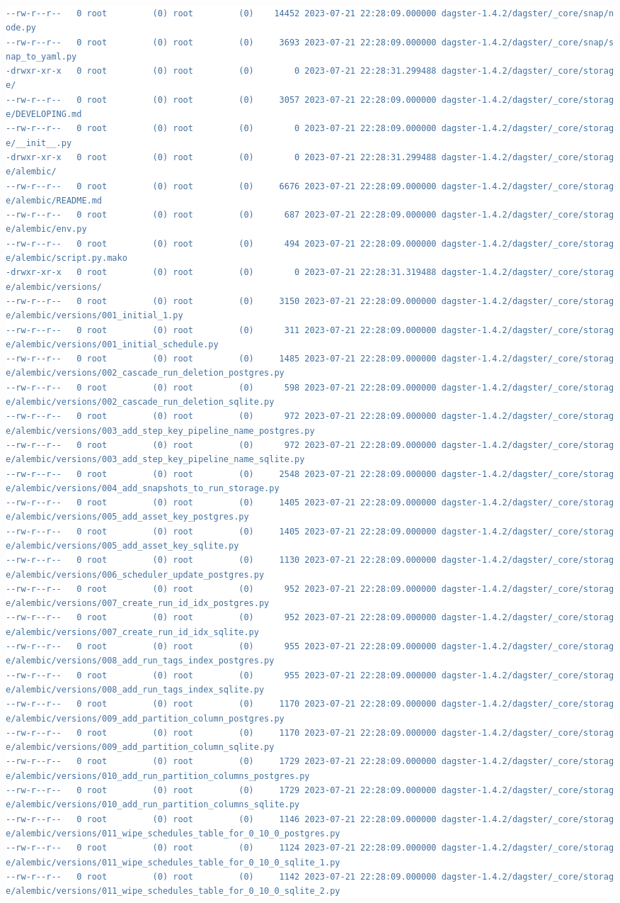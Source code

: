 ```diff
--rw-r--r--   0 root         (0) root         (0)    14452 2023-07-21 22:28:09.000000 dagster-1.4.2/dagster/_core/snap/node.py
--rw-r--r--   0 root         (0) root         (0)     3693 2023-07-21 22:28:09.000000 dagster-1.4.2/dagster/_core/snap/snap_to_yaml.py
-drwxr-xr-x   0 root         (0) root         (0)        0 2023-07-21 22:28:31.299488 dagster-1.4.2/dagster/_core/storage/
--rw-r--r--   0 root         (0) root         (0)     3057 2023-07-21 22:28:09.000000 dagster-1.4.2/dagster/_core/storage/DEVELOPING.md
--rw-r--r--   0 root         (0) root         (0)        0 2023-07-21 22:28:09.000000 dagster-1.4.2/dagster/_core/storage/__init__.py
-drwxr-xr-x   0 root         (0) root         (0)        0 2023-07-21 22:28:31.299488 dagster-1.4.2/dagster/_core/storage/alembic/
--rw-r--r--   0 root         (0) root         (0)     6676 2023-07-21 22:28:09.000000 dagster-1.4.2/dagster/_core/storage/alembic/README.md
--rw-r--r--   0 root         (0) root         (0)      687 2023-07-21 22:28:09.000000 dagster-1.4.2/dagster/_core/storage/alembic/env.py
--rw-r--r--   0 root         (0) root         (0)      494 2023-07-21 22:28:09.000000 dagster-1.4.2/dagster/_core/storage/alembic/script.py.mako
-drwxr-xr-x   0 root         (0) root         (0)        0 2023-07-21 22:28:31.319488 dagster-1.4.2/dagster/_core/storage/alembic/versions/
--rw-r--r--   0 root         (0) root         (0)     3150 2023-07-21 22:28:09.000000 dagster-1.4.2/dagster/_core/storage/alembic/versions/001_initial_1.py
--rw-r--r--   0 root         (0) root         (0)      311 2023-07-21 22:28:09.000000 dagster-1.4.2/dagster/_core/storage/alembic/versions/001_initial_schedule.py
--rw-r--r--   0 root         (0) root         (0)     1485 2023-07-21 22:28:09.000000 dagster-1.4.2/dagster/_core/storage/alembic/versions/002_cascade_run_deletion_postgres.py
--rw-r--r--   0 root         (0) root         (0)      598 2023-07-21 22:28:09.000000 dagster-1.4.2/dagster/_core/storage/alembic/versions/002_cascade_run_deletion_sqlite.py
--rw-r--r--   0 root         (0) root         (0)      972 2023-07-21 22:28:09.000000 dagster-1.4.2/dagster/_core/storage/alembic/versions/003_add_step_key_pipeline_name_postgres.py
--rw-r--r--   0 root         (0) root         (0)      972 2023-07-21 22:28:09.000000 dagster-1.4.2/dagster/_core/storage/alembic/versions/003_add_step_key_pipeline_name_sqlite.py
--rw-r--r--   0 root         (0) root         (0)     2548 2023-07-21 22:28:09.000000 dagster-1.4.2/dagster/_core/storage/alembic/versions/004_add_snapshots_to_run_storage.py
--rw-r--r--   0 root         (0) root         (0)     1405 2023-07-21 22:28:09.000000 dagster-1.4.2/dagster/_core/storage/alembic/versions/005_add_asset_key_postgres.py
--rw-r--r--   0 root         (0) root         (0)     1405 2023-07-21 22:28:09.000000 dagster-1.4.2/dagster/_core/storage/alembic/versions/005_add_asset_key_sqlite.py
--rw-r--r--   0 root         (0) root         (0)     1130 2023-07-21 22:28:09.000000 dagster-1.4.2/dagster/_core/storage/alembic/versions/006_scheduler_update_postgres.py
--rw-r--r--   0 root         (0) root         (0)      952 2023-07-21 22:28:09.000000 dagster-1.4.2/dagster/_core/storage/alembic/versions/007_create_run_id_idx_postgres.py
--rw-r--r--   0 root         (0) root         (0)      952 2023-07-21 22:28:09.000000 dagster-1.4.2/dagster/_core/storage/alembic/versions/007_create_run_id_idx_sqlite.py
--rw-r--r--   0 root         (0) root         (0)      955 2023-07-21 22:28:09.000000 dagster-1.4.2/dagster/_core/storage/alembic/versions/008_add_run_tags_index_postgres.py
--rw-r--r--   0 root         (0) root         (0)      955 2023-07-21 22:28:09.000000 dagster-1.4.2/dagster/_core/storage/alembic/versions/008_add_run_tags_index_sqlite.py
--rw-r--r--   0 root         (0) root         (0)     1170 2023-07-21 22:28:09.000000 dagster-1.4.2/dagster/_core/storage/alembic/versions/009_add_partition_column_postgres.py
--rw-r--r--   0 root         (0) root         (0)     1170 2023-07-21 22:28:09.000000 dagster-1.4.2/dagster/_core/storage/alembic/versions/009_add_partition_column_sqlite.py
--rw-r--r--   0 root         (0) root         (0)     1729 2023-07-21 22:28:09.000000 dagster-1.4.2/dagster/_core/storage/alembic/versions/010_add_run_partition_columns_postgres.py
--rw-r--r--   0 root         (0) root         (0)     1729 2023-07-21 22:28:09.000000 dagster-1.4.2/dagster/_core/storage/alembic/versions/010_add_run_partition_columns_sqlite.py
--rw-r--r--   0 root         (0) root         (0)     1146 2023-07-21 22:28:09.000000 dagster-1.4.2/dagster/_core/storage/alembic/versions/011_wipe_schedules_table_for_0_10_0_postgres.py
--rw-r--r--   0 root         (0) root         (0)     1124 2023-07-21 22:28:09.000000 dagster-1.4.2/dagster/_core/storage/alembic/versions/011_wipe_schedules_table_for_0_10_0_sqlite_1.py
--rw-r--r--   0 root         (0) root         (0)     1142 2023-07-21 22:28:09.000000 dagster-1.4.2/dagster/_core/storage/alembic/versions/011_wipe_schedules_table_for_0_10_0_sqlite_2.py
```